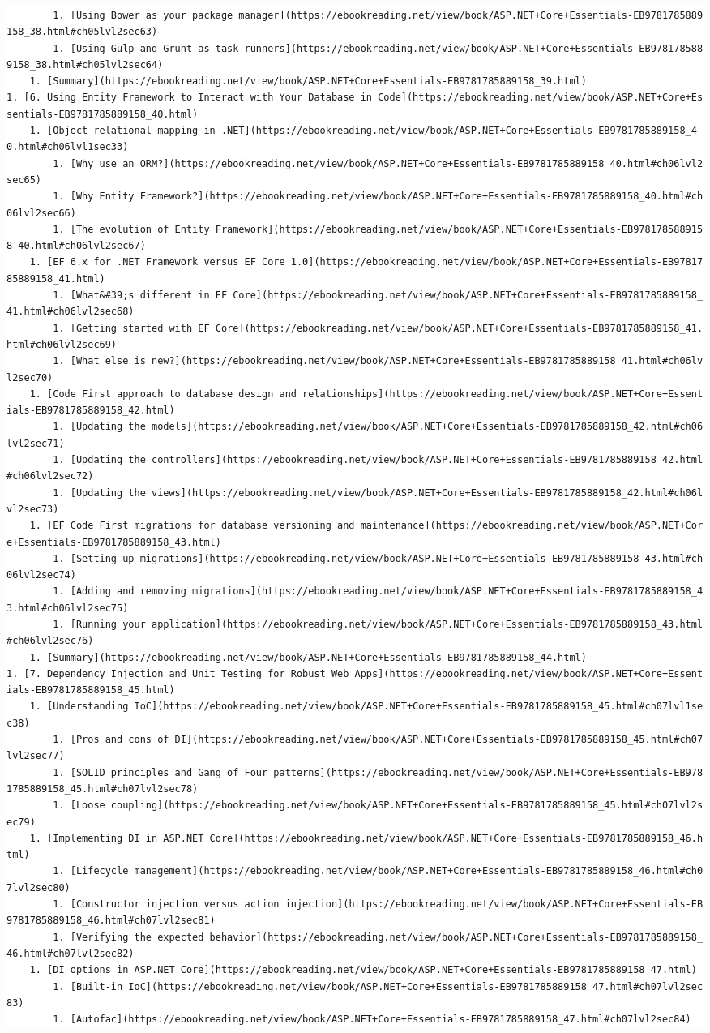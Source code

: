             1. [Using Bower as your package manager](https://ebookreading.net/view/book/ASP.NET+Core+Essentials-EB9781785889158_38.html#ch05lvl2sec63)
            1. [Using Gulp and Grunt as task runners](https://ebookreading.net/view/book/ASP.NET+Core+Essentials-EB9781785889158_38.html#ch05lvl2sec64)
        1. [Summary](https://ebookreading.net/view/book/ASP.NET+Core+Essentials-EB9781785889158_39.html)
    1. [6. Using Entity Framework to Interact with Your Database in Code](https://ebookreading.net/view/book/ASP.NET+Core+Essentials-EB9781785889158_40.html)
        1. [Object-relational mapping in .NET](https://ebookreading.net/view/book/ASP.NET+Core+Essentials-EB9781785889158_40.html#ch06lvl1sec33)
            1. [Why use an ORM?](https://ebookreading.net/view/book/ASP.NET+Core+Essentials-EB9781785889158_40.html#ch06lvl2sec65)
            1. [Why Entity Framework?](https://ebookreading.net/view/book/ASP.NET+Core+Essentials-EB9781785889158_40.html#ch06lvl2sec66)
            1. [The evolution of Entity Framework](https://ebookreading.net/view/book/ASP.NET+Core+Essentials-EB9781785889158_40.html#ch06lvl2sec67)
        1. [EF 6.x for .NET Framework versus EF Core 1.0](https://ebookreading.net/view/book/ASP.NET+Core+Essentials-EB9781785889158_41.html)
            1. [What&#39;s different in EF Core](https://ebookreading.net/view/book/ASP.NET+Core+Essentials-EB9781785889158_41.html#ch06lvl2sec68)
            1. [Getting started with EF Core](https://ebookreading.net/view/book/ASP.NET+Core+Essentials-EB9781785889158_41.html#ch06lvl2sec69)
            1. [What else is new?](https://ebookreading.net/view/book/ASP.NET+Core+Essentials-EB9781785889158_41.html#ch06lvl2sec70)
        1. [Code First approach to database design and relationships](https://ebookreading.net/view/book/ASP.NET+Core+Essentials-EB9781785889158_42.html)
            1. [Updating the models](https://ebookreading.net/view/book/ASP.NET+Core+Essentials-EB9781785889158_42.html#ch06lvl2sec71)
            1. [Updating the controllers](https://ebookreading.net/view/book/ASP.NET+Core+Essentials-EB9781785889158_42.html#ch06lvl2sec72)
            1. [Updating the views](https://ebookreading.net/view/book/ASP.NET+Core+Essentials-EB9781785889158_42.html#ch06lvl2sec73)
        1. [EF Code First migrations for database versioning and maintenance](https://ebookreading.net/view/book/ASP.NET+Core+Essentials-EB9781785889158_43.html)
            1. [Setting up migrations](https://ebookreading.net/view/book/ASP.NET+Core+Essentials-EB9781785889158_43.html#ch06lvl2sec74)
            1. [Adding and removing migrations](https://ebookreading.net/view/book/ASP.NET+Core+Essentials-EB9781785889158_43.html#ch06lvl2sec75)
            1. [Running your application](https://ebookreading.net/view/book/ASP.NET+Core+Essentials-EB9781785889158_43.html#ch06lvl2sec76)
        1. [Summary](https://ebookreading.net/view/book/ASP.NET+Core+Essentials-EB9781785889158_44.html)
    1. [7. Dependency Injection and Unit Testing for Robust Web Apps](https://ebookreading.net/view/book/ASP.NET+Core+Essentials-EB9781785889158_45.html)
        1. [Understanding IoC](https://ebookreading.net/view/book/ASP.NET+Core+Essentials-EB9781785889158_45.html#ch07lvl1sec38)
            1. [Pros and cons of DI](https://ebookreading.net/view/book/ASP.NET+Core+Essentials-EB9781785889158_45.html#ch07lvl2sec77)
            1. [SOLID principles and Gang of Four patterns](https://ebookreading.net/view/book/ASP.NET+Core+Essentials-EB9781785889158_45.html#ch07lvl2sec78)
            1. [Loose coupling](https://ebookreading.net/view/book/ASP.NET+Core+Essentials-EB9781785889158_45.html#ch07lvl2sec79)
        1. [Implementing DI in ASP.NET Core](https://ebookreading.net/view/book/ASP.NET+Core+Essentials-EB9781785889158_46.html)
            1. [Lifecycle management](https://ebookreading.net/view/book/ASP.NET+Core+Essentials-EB9781785889158_46.html#ch07lvl2sec80)
            1. [Constructor injection versus action injection](https://ebookreading.net/view/book/ASP.NET+Core+Essentials-EB9781785889158_46.html#ch07lvl2sec81)
            1. [Verifying the expected behavior](https://ebookreading.net/view/book/ASP.NET+Core+Essentials-EB9781785889158_46.html#ch07lvl2sec82)
        1. [DI options in ASP.NET Core](https://ebookreading.net/view/book/ASP.NET+Core+Essentials-EB9781785889158_47.html)
            1. [Built-in IoC](https://ebookreading.net/view/book/ASP.NET+Core+Essentials-EB9781785889158_47.html#ch07lvl2sec83)
            1. [Autofac](https://ebookreading.net/view/book/ASP.NET+Core+Essentials-EB9781785889158_47.html#ch07lvl2sec84)